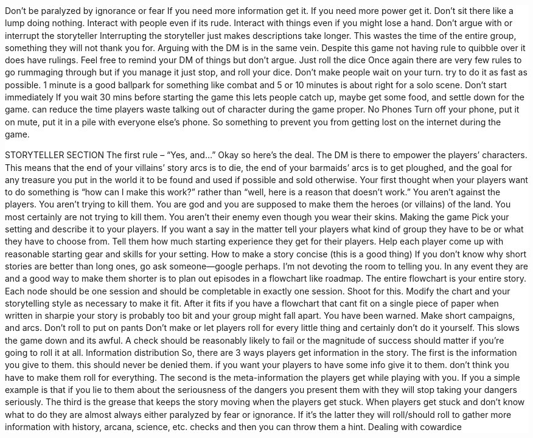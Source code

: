Don’t be paralyzed by ignorance or fear
If you need more information get it. If you need more power get it. Don’t sit there like a lump doing nothing. Interact with people even if its rude. Interact with things even if you might lose a hand. 
Don’t argue with or interrupt the storyteller
Interrupting the storyteller just makes descriptions take longer. This wastes the time of the entire group, something they will not thank you for. Arguing with the DM is in the same vein. Despite this game not having rule to quibble over it does have rulings. Feel free to remind your DM of things but don’t argue.
Just roll the dice
Once again there are very few rules to go rummaging through but if you manage it just stop, and roll your dice. Don’t make people wait on your turn. try to do it as fast as possible. 1 minute is a good ballpark for something like combat and 5 or 10 minutes is about right for a solo scene.
Don’t start immediately
If you wait 30 mins before starting the game this lets people catch up, maybe get some food, and settle down for the game. can reduce the time players waste talking out of character during the game proper.
No Phones
Turn off your phone, put it on mute, put it in a pile with everyone else’s phone. So something to prevent you from getting lost on the internet during the game.

STORYTELLER SECTION
The first rule – “Yes, and…”
Okay so here’s the deal. The DM is there to empower the players’ characters. This means that the end of your villains’ story arcs is to die, the end of your barmaids’ arcs is to get ploughed, and the goal for any treasure you put in the world it to be found and used if possible and sold otherwise.
Your first thought when your players want to do something is “how can I make this work?” rather than “well, here is a reason that doesn’t work.” You aren’t against the players. You aren’t trying to kill them. You are god and you are supposed to make them the heroes (or villains) of the land. You most certainly are not trying to kill them. You aren’t their enemy even though you wear their skins.
Making the game
Pick your setting and describe it to your players.
If you want a say in the matter tell your players what kind of group they have to be or what they have to choose from.
Tell them how much starting experience they get for their players.
Help each player come up with reasonable starting gear and skills for your setting.
How to make a story concise (this is a good thing)
If you don’t know why short stories are better than long ones, go ask someone—google perhaps. I’m not devoting the room to telling you.
In any event they are and a good way to make them shorter is to plan out episodes in a flowchart like roadmap. The entire flowchart is your entire story. Each node should be one session and should be completable in exactly one session. Shoot for this. Modify the chart and your storytelling style as necessary to make it fit. After it fits if you have a flowchart that cant fit on a single piece of paper when written in sharpie your story is probably too bit and your group might fall apart. You have been warned. Make short campaigns, and arcs.
Don’t roll to put on pants
Don’t make or let players roll for every little thing and certainly don’t do it yourself. This slows the game down and its awful. A check should be reasonably likely to fail or the magnitude of success should matter if you’re going to roll it at all.
Information distribution
So, there are 3 ways players get information in the story. The first is the information you give to them. this should never be denied them. if you want your players to have some info give it to them. don’t think you have to make them roll for everything.
The second is the meta-information the players get while playing with you. If you a simple example is that if you lie to them about the seriousness of the dangers you present them with they will stop taking your dangers seriously.
The third is the grease that keeps the story moving when the players get stuck. When players get stuck and don’t know what to do they are almost always either paralyzed by fear or ignorance. If it’s the latter they will roll/should roll to gather more information with history, arcana, science, etc. checks and then you can throw them a hint.
Dealing with cowardice